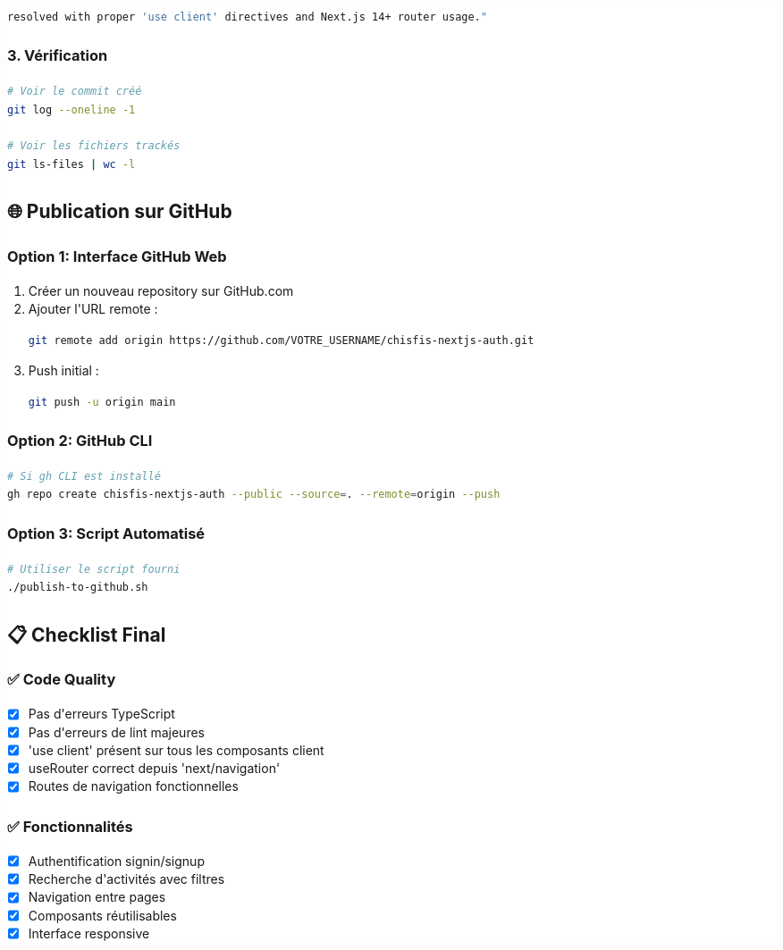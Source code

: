 ```bash
resolved with proper 'use client' directives and Next.js 14+ router usage."
```

### 3. Vérification
```bash
# Voir le commit créé
git log --oneline -1

# Voir les fichiers trackés
git ls-files | wc -l
```

## 🌐 Publication sur GitHub

### Option 1: Interface GitHub Web
1. Créer un nouveau repository sur GitHub.com
2. Ajouter l'URL remote :
   ```bash
   git remote add origin https://github.com/VOTRE_USERNAME/chisfis-nextjs-auth.git
   ```
3. Push initial :
   ```bash
   git push -u origin main
   ```

### Option 2: GitHub CLI
```bash
# Si gh CLI est installé
gh repo create chisfis-nextjs-auth --public --source=. --remote=origin --push
```

### Option 3: Script Automatisé
```bash
# Utiliser le script fourni
./publish-to-github.sh
```

## 📋 Checklist Final

### ✅ Code Quality
- [x] Pas d'erreurs TypeScript
- [x] Pas d'erreurs de lint majeures
- [x] 'use client' présent sur tous les composants client
- [x] useRouter correct depuis 'next/navigation'
- [x] Routes de navigation fonctionnelles

### ✅ Fonctionnalités
- [x] Authentification signin/signup
- [x] Recherche d'activités avec filtres
- [x] Navigation entre pages
- [x] Composants réutilisables
- [x] Interface responsive

